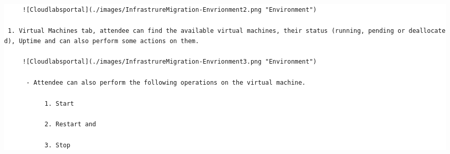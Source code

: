          ![Cloudlabsportal](./images/InfrastrureMigration-Envrionment2.png "Environment") 

     1. Virtual Machines tab, attendee can find the available virtual machines, their status (running, pending or deallocated), Uptime and can also perform some actions on them.

         ![Cloudlabsportal](./images/InfrastrureMigration-Envrionment3.png "Environment") 

          - Attendee can also perform the following operations on the virtual machine. 

               1. Start 

               2. Restart and

               3. Stop  
